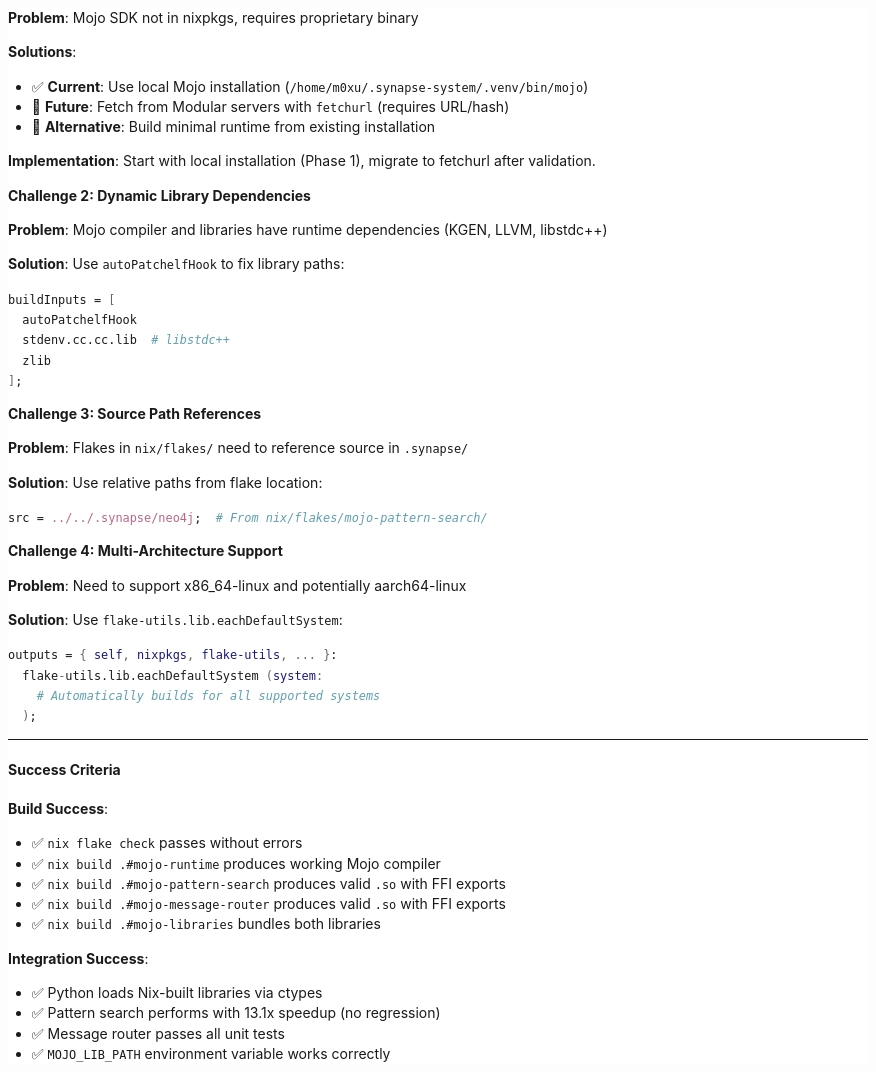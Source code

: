 **Problem**: Mojo SDK not in nixpkgs, requires proprietary binary

**Solutions**:
- ✅ **Current**: Use local Mojo installation (`/home/m0xu/.synapse-system/.venv/bin/mojo`)
- 🔄 **Future**: Fetch from Modular servers with `fetchurl` (requires URL/hash)
- 🔄 **Alternative**: Build minimal runtime from existing installation

**Implementation**: Start with local installation (Phase 1), migrate to fetchurl after validation.

**Challenge 2: Dynamic Library Dependencies**

**Problem**: Mojo compiler and libraries have runtime dependencies (KGEN, LLVM, libstdc++)

**Solution**: Use `autoPatchelfHook` to fix library paths:
```nix
buildInputs = [
  autoPatchelfHook
  stdenv.cc.cc.lib  # libstdc++
  zlib
];
```

**Challenge 3: Source Path References**

**Problem**: Flakes in `nix/flakes/` need to reference source in `.synapse/`

**Solution**: Use relative paths from flake location:
```nix
src = ../../.synapse/neo4j;  # From nix/flakes/mojo-pattern-search/
```

**Challenge 4: Multi-Architecture Support**

**Problem**: Need to support x86_64-linux and potentially aarch64-linux

**Solution**: Use `flake-utils.lib.eachDefaultSystem`:
```nix
outputs = { self, nixpkgs, flake-utils, ... }:
  flake-utils.lib.eachDefaultSystem (system:
    # Automatically builds for all supported systems
  );
```

---

#### Success Criteria

**Build Success**:
- ✅ `nix flake check` passes without errors
- ✅ `nix build .#mojo-runtime` produces working Mojo compiler
- ✅ `nix build .#mojo-pattern-search` produces valid `.so` with FFI exports
- ✅ `nix build .#mojo-message-router` produces valid `.so` with FFI exports
- ✅ `nix build .#mojo-libraries` bundles both libraries

**Integration Success**:
- ✅ Python loads Nix-built libraries via ctypes
- ✅ Pattern search performs with 13.1x speedup (no regression)
- ✅ Message router passes all unit tests
- ✅ `MOJO_LIB_PATH` environment variable works correctly
